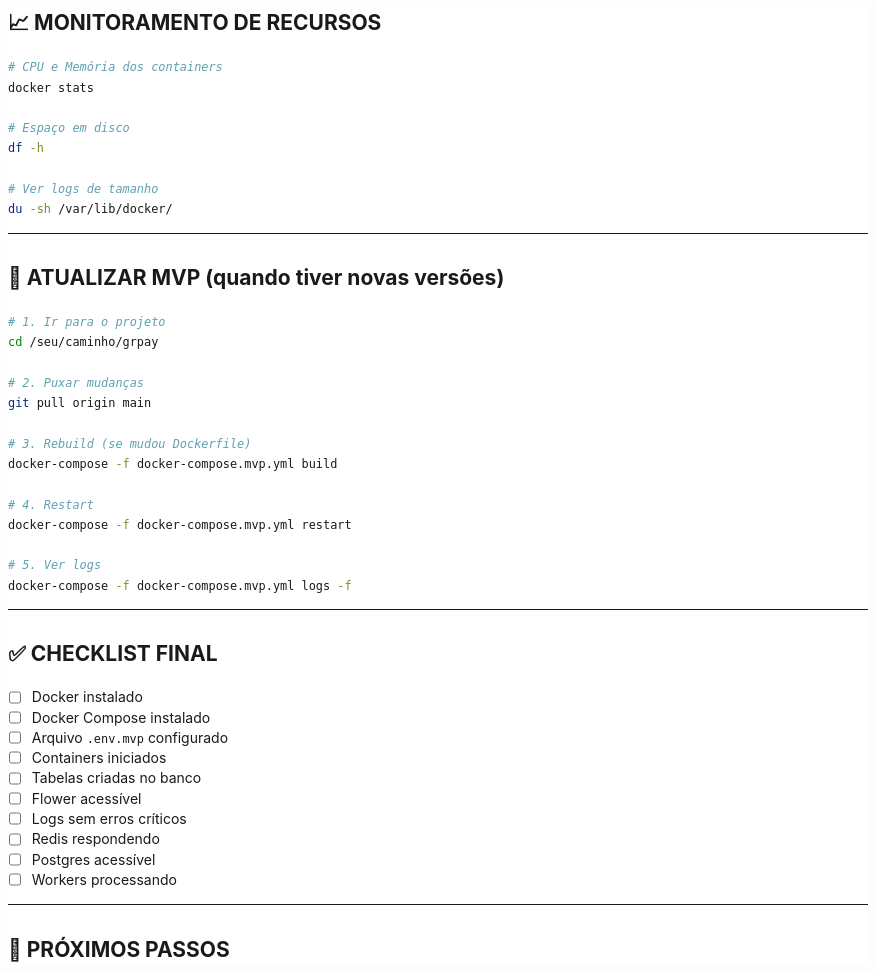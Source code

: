 ## 📈 **MONITORAMENTO DE RECURSOS**

```bash
# CPU e Memória dos containers
docker stats

# Espaço em disco
df -h

# Ver logs de tamanho
du -sh /var/lib/docker/
```

---

## 🔄 **ATUALIZAR MVP (quando tiver novas versões)**

```bash
# 1. Ir para o projeto
cd /seu/caminho/grpay

# 2. Puxar mudanças
git pull origin main

# 3. Rebuild (se mudou Dockerfile)
docker-compose -f docker-compose.mvp.yml build

# 4. Restart
docker-compose -f docker-compose.mvp.yml restart

# 5. Ver logs
docker-compose -f docker-compose.mvp.yml logs -f
```

---

## ✅ **CHECKLIST FINAL**

- [ ] Docker instalado
- [ ] Docker Compose instalado
- [ ] Arquivo `.env.mvp` configurado
- [ ] Containers iniciados
- [ ] Tabelas criadas no banco
- [ ] Flower acessível
- [ ] Logs sem erros críticos
- [ ] Redis respondendo
- [ ] Postgres acessível
- [ ] Workers processando

---

## 🚀 **PRÓXIMOS PASSOS**
